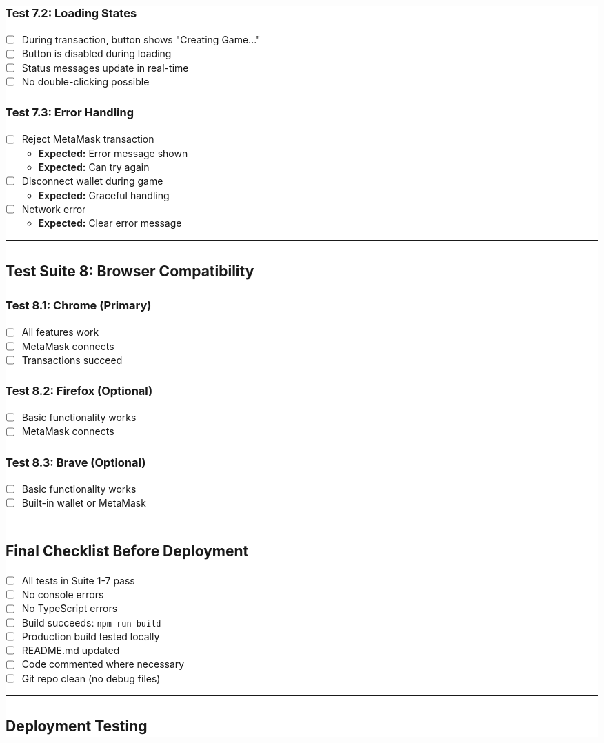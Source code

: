 ### Test 7.2: Loading States
- [ ] During transaction, button shows "Creating Game..."
- [ ] Button is disabled during loading
- [ ] Status messages update in real-time
- [ ] No double-clicking possible

### Test 7.3: Error Handling
- [ ] Reject MetaMask transaction
  - **Expected:** Error message shown
  - **Expected:** Can try again
- [ ] Disconnect wallet during game
  - **Expected:** Graceful handling
- [ ] Network error
  - **Expected:** Clear error message

---

## Test Suite 8: Browser Compatibility

### Test 8.1: Chrome (Primary)
- [ ] All features work
- [ ] MetaMask connects
- [ ] Transactions succeed

### Test 8.2: Firefox (Optional)
- [ ] Basic functionality works
- [ ] MetaMask connects

### Test 8.3: Brave (Optional)
- [ ] Basic functionality works
- [ ] Built-in wallet or MetaMask

---

## Final Checklist Before Deployment

- [ ] All tests in Suite 1-7 pass
- [ ] No console errors
- [ ] No TypeScript errors
- [ ] Build succeeds: `npm run build`
- [ ] Production build tested locally
- [ ] README.md updated
- [ ] Code commented where necessary
- [ ] Git repo clean (no debug files)

---

## Deployment Testing

